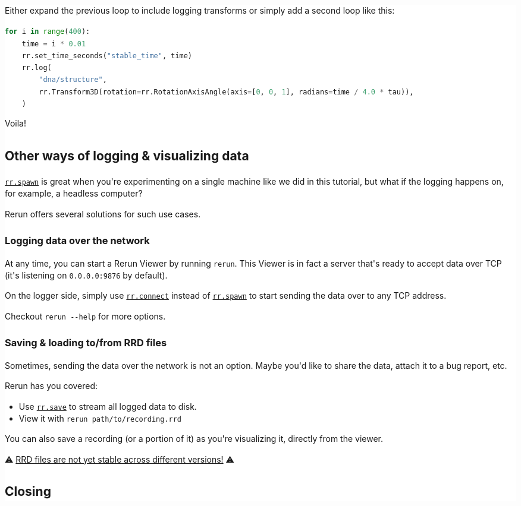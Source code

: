 Either expand the previous loop to include logging transforms or
simply add a second loop like this:

```python
for i in range(400):
    time = i * 0.01
    rr.set_time_seconds("stable_time", time)
    rr.log(
        "dna/structure",
        rr.Transform3D(rotation=rr.RotationAxisAngle(axis=[0, 0, 1], radians=time / 4.0 * tau)),
    )
```

Voila!

<video width="100%" autoplay loop muted controls>
    <source src="https://static.rerun.io/c4c4ef1e4a1b25002da7c44d4316b0e07ae8d6ed_logging_data1_result.webm" type="video/webm" />
</video>

## Other ways of logging & visualizing data

[`rr.spawn`](https://ref.rerun.io/docs/python/stable/common/initialization_functions/#rerun.spawn) is great when you're experimenting on a single machine like we did in this tutorial, but what if the logging happens on, for example, a headless computer?

Rerun offers several solutions for such use cases.

### Logging data over the network

At any time, you can start a Rerun Viewer by running `rerun`. This Viewer is in fact a server that's ready to accept data over TCP (it's listening on `0.0.0.0:9876` by default).

On the logger side, simply use [`rr.connect`](https://ref.rerun.io/docs/python/stable/common/initialization_functions/#rerun.connect) instead of [`rr.spawn`](https://ref.rerun.io/docs/python/stable/common/initialization_functions/#rerun.spawn) to start sending the data over to any TCP address.

Checkout `rerun --help` for more options.

### Saving & loading to/from RRD files

Sometimes, sending the data over the network is not an option. Maybe you'd like to share the data, attach it to a bug report, etc.

Rerun has you covered:

-   Use [`rr.save`](https://ref.rerun.io/docs/python/stable/common/initialization_functions/#rerun.save) to stream all logged data to disk.
-   View it with `rerun path/to/recording.rrd`

You can also save a recording (or a portion of it) as you're visualizing it, directly from the viewer.

⚠️ [RRD files are not yet stable across different versions!](https://github.com/rerun-io/rerun/issues/6410) ⚠️

## Closing
